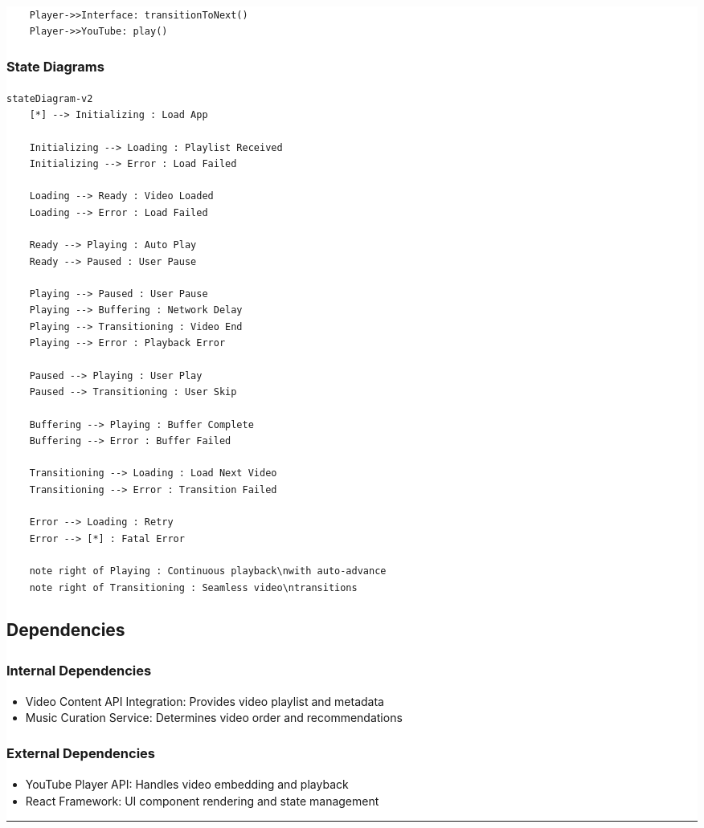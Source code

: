 ```mermaid
    Player->>Interface: transitionToNext()
    Player->>YouTube: play()
```

### State Diagrams
```mermaid
stateDiagram-v2
    [*] --> Initializing : Load App

    Initializing --> Loading : Playlist Received
    Initializing --> Error : Load Failed

    Loading --> Ready : Video Loaded
    Loading --> Error : Load Failed

    Ready --> Playing : Auto Play
    Ready --> Paused : User Pause

    Playing --> Paused : User Pause
    Playing --> Buffering : Network Delay
    Playing --> Transitioning : Video End
    Playing --> Error : Playback Error

    Paused --> Playing : User Play
    Paused --> Transitioning : User Skip

    Buffering --> Playing : Buffer Complete
    Buffering --> Error : Buffer Failed

    Transitioning --> Loading : Load Next Video
    Transitioning --> Error : Transition Failed

    Error --> Loading : Retry
    Error --> [*] : Fatal Error

    note right of Playing : Continuous playback\nwith auto-advance
    note right of Transitioning : Seamless video\ntransitions
```

## Dependencies
### Internal Dependencies
- Video Content API Integration: Provides video playlist and metadata
- Music Curation Service: Determines video order and recommendations

### External Dependencies
- YouTube Player API: Handles video embedding and playback
- React Framework: UI component rendering and state management

---
